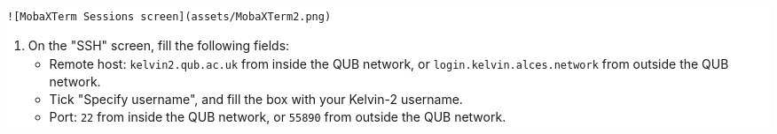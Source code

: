    ![MobaXTerm Sessions screen](assets/MobaXTerm2.png)

1. On the "SSH" screen, fill the following fields:
    - Remote host: `kelvin2.qub.ac.uk` from inside the QUB network, or `login.kelvin.alces.network` from outside the QUB network.
    - Tick "Specify username", and fill the box with your Kelvin-2 username.
    - Port: `22` from inside the QUB network, or `55890` from outside the QUB network.

